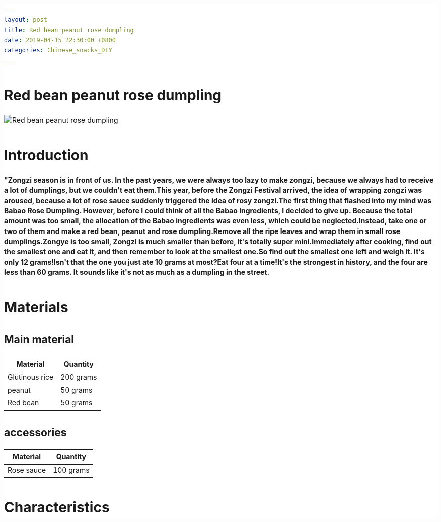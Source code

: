 ```yaml
---
layout: post
title: Red bean peanut rose dumpling
date: 2019-04-15 22:30:00 +0800
categories: Chinese_snacks_DIY
---
```


# Red bean peanut rose dumpling

![Red bean peanut rose dumpling]({{site.baseurl}}/img/401139/401139.jpg)

# Introduction

**"Zongzi season is in front of us. In the past years, we were always too lazy to make zongzi, because we always had to receive a lot of dumplings, but we couldn't eat them.This year, before the Zongzi Festival arrived, the idea of wrapping zongzi was aroused, because a lot of rose sauce suddenly triggered the idea of rosy zongzi.The first thing that flashed into my mind was Babao Rose Dumpling. However, before I could think of all the Babao ingredients, I decided to give up. Because the total amount was too small, the allocation of the Babao ingredients was even less, which could be neglected.Instead, take one or two of them and make a red bean, peanut and rose dumpling.Remove all the ripe leaves and wrap them in small rose dumplings.Zongye is too small, Zongzi is much smaller than before, it's totally super mini.Immediately after cooking, find out the smallest one and eat it, and then remember to look at the smallest one.So find out the smallest one left and weigh it. It's only 12 grams!Isn't that the one you just ate 10 grams at most?Eat four at a time!It's the strongest in history, and the four are less than 60 grams. It sounds like it's not as much as a dumpling in the street.**

# Materials


## Main material

Material|Quantity
--|--
Glutinous rice|200 grams
peanut|50 grams
Red bean|50 grams

## accessories

Material|Quantity
--|--
Rose sauce|100 grams

# Characteristics
